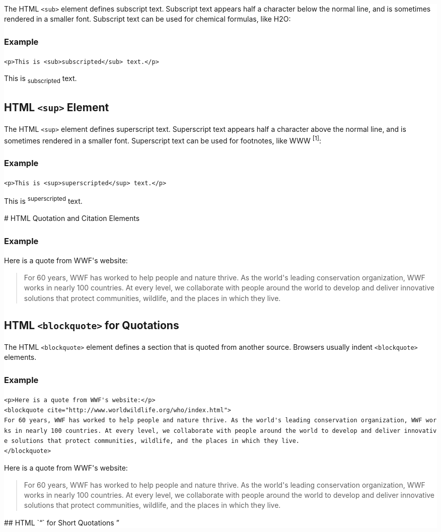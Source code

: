 The HTML `<sub>` element defines subscript text. Subscript text appears half a character below the normal line, and is sometimes rendered in a smaller font. Subscript text can be used for chemical formulas, like H2O:
### Example

	<p>This is <sub>subscripted</sub> text.</p>  

<p>This is <sub>subscripted</sub> text.</p>  



## HTML `<sup>` Element

The HTML `<sup>` element defines superscript text. Superscript text appears half a character above the normal line, and is sometimes rendered in a smaller font. Superscript text can be used for footnotes, like WWW <sup>[1]</sup>:

### Example

	<p>This is <sup>superscripted</sup> text.</p>

<p>This is <sup>superscripted</sup> text.</p>
# HTML Quotation and Citation Elements

### Example

<p>Here is a quote from WWF's website:</p>
<blockquote cite="http://www.worldwildlife.org/who/index.html">
For 60 years, WWF has worked to help people and nature thrive. As the world's leading conservation organization, WWF works in nearly 100 countries. At every level, we collaborate with people around the world to develop and deliver innovative solutions that protect communities, wildlife, and the places in which they live.
</blockquote>

## HTML `<blockquote>` for Quotations

The HTML `<blockquote>` element defines a section that is quoted from another source. Browsers usually indent `<blockquote>` elements.

### Example

	<p>Here is a quote from WWF's website:</p>  
	<blockquote cite="http://www.worldwildlife.org/who/index.html">  
	For 60 years, WWF has worked to help people and nature thrive. As the world's leading conservation organization, WWF works in nearly 100 countries. At every level, we collaborate with people around the world to develop and deliver innovative solutions that protect communities, wildlife, and the places in which they live.  
	</blockquote>

<p>Here is a quote from WWF's website:</p>

<blockquote cite="http://www.worldwildlife.org/who/index.html">
For 60 years, WWF has worked to help people and nature thrive. As the world's leading conservation organization, WWF works in nearly 100 countries. At every level, we collaborate with people around the world to develop and deliver innovative solutions that protect communities, wildlife, and the places in which they live.
</blockquote>
## HTML `<q>` for Short Quotations
